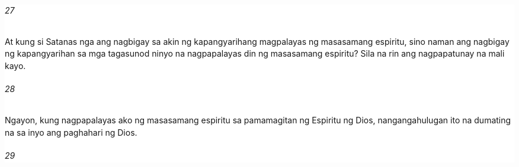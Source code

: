 













###### 27 










At kung si Satanas nga ang nagbigay sa akin ng kapangyarihang magpalayas ng masasamang espiritu, sino naman ang nagbigay ng kapangyarihan sa mga tagasunod ninyo na nagpapalayas din ng masasamang espiritu? Sila na rin ang nagpapatunay na mali kayo. 





















###### 28 










Ngayon, kung nagpapalayas ako ng masasamang espiritu sa pamamagitan ng Espiritu ng Dios, nangangahulugan ito na dumating na sa inyo ang paghahari ng Dios. 





















###### 29 
